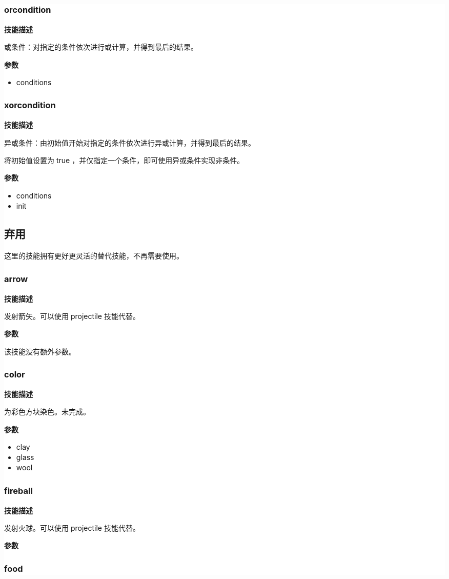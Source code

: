 ### orcondition

**技能描述**

或条件：对指定的条件依次进行或计算，并得到最后的结果。

**参数**

* conditions

### xorcondition

**技能描述**

异或条件：由初始值开始对指定的条件依次进行异或计算，并得到最后的结果。

将初始值设置为 true ，并仅指定一个条件，即可使用异或条件实现非条件。

**参数**

* conditions
* init

## 弃用

这里的技能拥有更好更灵活的替代技能，不再需要使用。

### arrow

**技能描述**

发射箭矢。可以使用 projectile 技能代替。

**参数**

该技能没有额外参数。

### color

**技能描述**

为彩色方块染色。未完成。

**参数**

* clay
* glass
* wool

### fireball

**技能描述**

发射火球。可以使用 projectile 技能代替。

**参数**

### food
